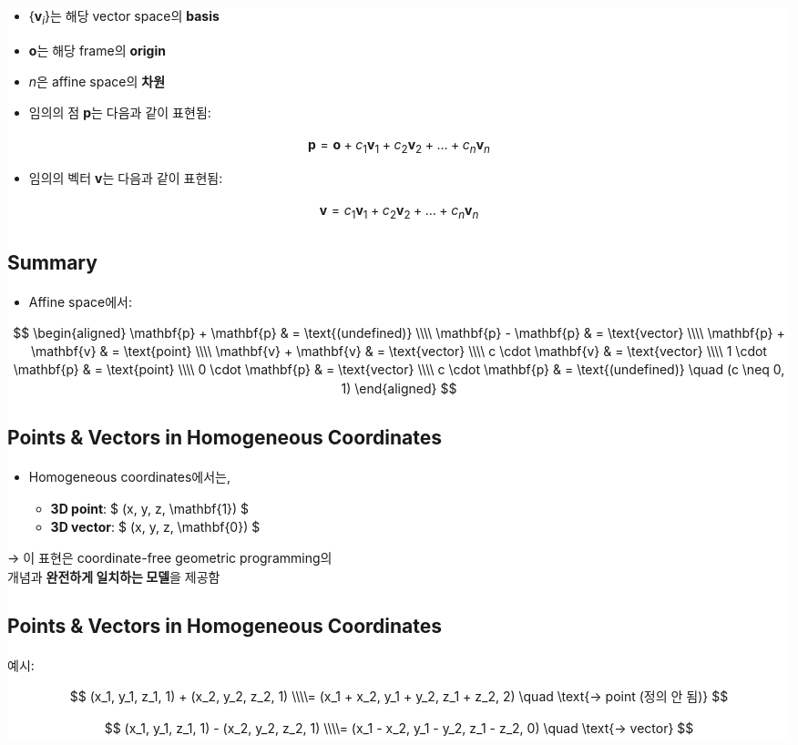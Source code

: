 - $\{\mathbf{v}_i\}$는 해당 vector space의 **basis**  
- $\mathbf{o}$는 해당 frame의 **origin**  
- $n$은 affine space의 **차원**

- 임의의 점 $\mathbf{p}$는 다음과 같이 표현됨:

$$
\mathbf{p} = \mathbf{o} + c_1 \mathbf{v}_1 + c_2 \mathbf{v}_2 + \dots + c_n \mathbf{v}_n
$$

- 임의의 벡터 $\mathbf{v}$는 다음과 같이 표현됨:

$$
\mathbf{v} = c_1 \mathbf{v}_1 + c_2 \mathbf{v}_2 + \dots + c_n \mathbf{v}_n
$$

## Summary

- Affine space에서:

$$
\begin{aligned}
\mathbf{p} + \mathbf{p} & = \text{(undefined)} \\\\
\mathbf{p} - \mathbf{p} & = \text{vector} \\\\
\mathbf{p} + \mathbf{v} & = \text{point} \\\\
\mathbf{v} + \mathbf{v} & = \text{vector} \\\\
c \cdot \mathbf{v} & = \text{vector} \\\\
1 \cdot \mathbf{p} & = \text{point} \\\\
0 \cdot \mathbf{p} & = \text{vector} \\\\
c \cdot \mathbf{p} & = \text{(undefined)} \quad (c \neq 0, 1)
\end{aligned}
$$

## Points & Vectors in Homogeneous Coordinates

- Homogeneous coordinates에서는,

  - **3D point**: $ (x, y, z, \mathbf{1}) $  
  - **3D vector**: $ (x, y, z, \mathbf{0}) $

→ 이 표현은 coordinate-free geometric programming의  
   개념과 **완전하게 일치하는 모델**을 제공함

## Points & Vectors in Homogeneous Coordinates

예시:

$$
(x_1, y_1, z_1, 1) + (x_2, y_2, z_2, 1) \\\\= (x_1 + x_2, y_1 + y_2, z_1 + z_2, 2) \quad \text{→ point (정의 안 됨)}
$$

$$
(x_1, y_1, z_1, 1) - (x_2, y_2, z_2, 1) \\\\= (x_1 - x_2, y_1 - y_2, z_1 - z_2, 0) \quad \text{→ vector}
$$
